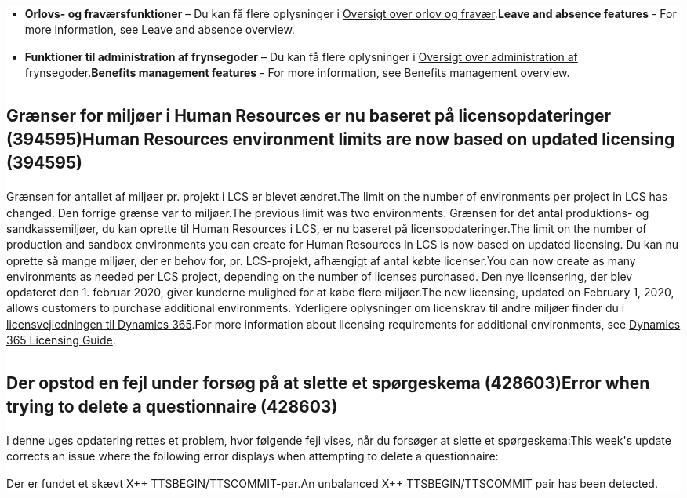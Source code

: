 - <span data-ttu-id="1f935-108">**Orlovs- og fraværsfunktioner** – Du kan få flere oplysninger i [Oversigt over orlov og fravær](hr-leave-and-absence-overview.md).</span><span class="sxs-lookup"><span data-stu-id="1f935-108">**Leave and absence features** - For more information, see [Leave and absence overview](hr-leave-and-absence-overview.md).</span></span>

- <span data-ttu-id="1f935-109">**Funktioner til administration af frynsegoder** – Du kan få flere oplysninger i [Oversigt over administration af frynsegoder](hr-benefits-management-overview.md).</span><span class="sxs-lookup"><span data-stu-id="1f935-109">**Benefits management features** - For more information, see [Benefits management overview](hr-benefits-management-overview.md).</span></span>

## <a name="human-resources-environment-limits-are-now-based-on-updated-licensing-394595"></a><span data-ttu-id="1f935-110">Grænser for miljøer i Human Resources er nu baseret på licensopdateringer (394595)</span><span class="sxs-lookup"><span data-stu-id="1f935-110">Human Resources environment limits are now based on updated licensing (394595)</span></span>

<span data-ttu-id="1f935-111">Grænsen for antallet af miljøer pr. projekt i LCS er blevet ændret.</span><span class="sxs-lookup"><span data-stu-id="1f935-111">The limit on the number of environments per project in LCS has changed.</span></span> <span data-ttu-id="1f935-112">Den forrige grænse var to miljøer.</span><span class="sxs-lookup"><span data-stu-id="1f935-112">The previous limit was two environments.</span></span> <span data-ttu-id="1f935-113">Grænsen for det antal produktions- og sandkassemiljøer, du kan oprette til Human Resources i LCS, er nu baseret på licensopdateringer.</span><span class="sxs-lookup"><span data-stu-id="1f935-113">The limit on the number of production and sandbox environments you can create for Human Resources in LCS is now based on updated licensing.</span></span> <span data-ttu-id="1f935-114">Du kan nu oprette så mange miljøer, der er behov for, pr. LCS-projekt, afhængigt af antal købte licenser.</span><span class="sxs-lookup"><span data-stu-id="1f935-114">You can now create as many environments as needed per LCS project, depending on the number of licenses purchased.</span></span> <span data-ttu-id="1f935-115">Den nye licensering, der blev opdateret den 1. februar 2020, giver kunderne mulighed for at købe flere miljøer.</span><span class="sxs-lookup"><span data-stu-id="1f935-115">The new licensing, updated on February 1, 2020, allows customers to purchase additional environments.</span></span> <span data-ttu-id="1f935-116">Yderligere oplysninger om licenskrav til andre miljøer finder du i [licensvejledningen til Dynamics 365](https://dynamics.microsoft.com/pricing/#HumanResources).</span><span class="sxs-lookup"><span data-stu-id="1f935-116">For more information about licensing requirements for additional environments, see [Dynamics 365 Licensing Guide](https://dynamics.microsoft.com/pricing/#HumanResources).</span></span>
 
## <a name="error-when-trying-to-delete-a-questionnaire-428603"></a><span data-ttu-id="1f935-117">Der opstod en fejl under forsøg på at slette et spørgeskema (428603)</span><span class="sxs-lookup"><span data-stu-id="1f935-117">Error when trying to delete a questionnaire (428603)</span></span>

<span data-ttu-id="1f935-118">I denne uges opdatering rettes et problem, hvor følgende fejl vises, når du forsøger at slette et spørgeskema:</span><span class="sxs-lookup"><span data-stu-id="1f935-118">This week's update corrects an issue where the following error displays when attempting to delete a questionnaire:</span></span>

<span data-ttu-id="1f935-119">Der er fundet et skævt X++ TTSBEGIN/TTSCOMMIT-par.</span><span class="sxs-lookup"><span data-stu-id="1f935-119">An unbalanced X++ TTSBEGIN/TTSCOMMIT pair has been detected.</span></span>
